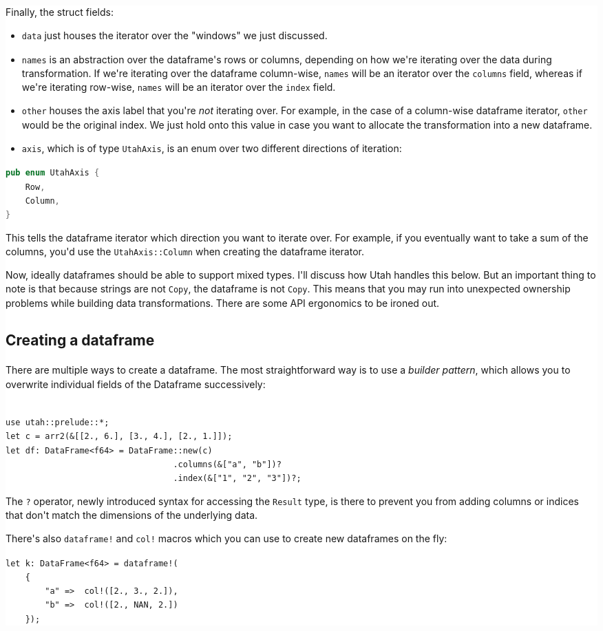 Finally, the struct fields:

* `data` just houses the iterator over the "windows" we just discussed.

* `names` is an abstraction over the dataframe's rows or columns, depending on how we're iterating over the data during transformation. If we're iterating over the dataframe column-wise, `names` will be an iterator over the `columns` field, whereas if we're iterating row-wise, `names` will be an iterator over the `index` field.

* `other` houses the axis label that you're *not* iterating over. For example, in the case of a column-wise dataframe iterator, `other` would be the original index. We just hold onto this value in case you want to allocate the transformation into a new dataframe.

* `axis`, which is of type `UtahAxis`, is an enum over two different directions of iteration:

```rust
pub enum UtahAxis {
    Row,
    Column,
}
```

This tells the dataframe iterator which direction you want to iterate over. For example, if you eventually want to take a sum of the columns, you'd use the `UtahAxis::Column` when creating the dataframe iterator.

Now, ideally dataframes should be able to support mixed types. I'll discuss how Utah handles this below. But an important thing to note is that because strings are not `Copy`, the dataframe is not `Copy`. This means that you may run into unexpected ownership problems while building data transformations. There are some API ergonomics to be ironed out.


## Creating a dataframe

There are multiple ways to create a dataframe. The most straightforward way is to use a *builder pattern*, which allows you to overwrite individual fields of the Dataframe successively:

```

use utah::prelude::*;
let c = arr2(&[[2., 6.], [3., 4.], [2., 1.]]);
let df: DataFrame<f64> = DataFrame::new(c)
                                  .columns(&["a", "b"])?
                                  .index(&["1", "2", "3"])?;
```

The `?` operator, newly introduced syntax for accessing the `Result` type, is there to prevent you from adding columns or indices that don't match the dimensions of the underlying data.

There's also `dataframe!` and `col!` macros which you can use to create new dataframes on the fly:

```
let k: DataFrame<f64> = dataframe!(
    {
        "a" =>  col!([2., 3., 2.]),
        "b" =>  col!([2., NAN, 2.])
    });
```
